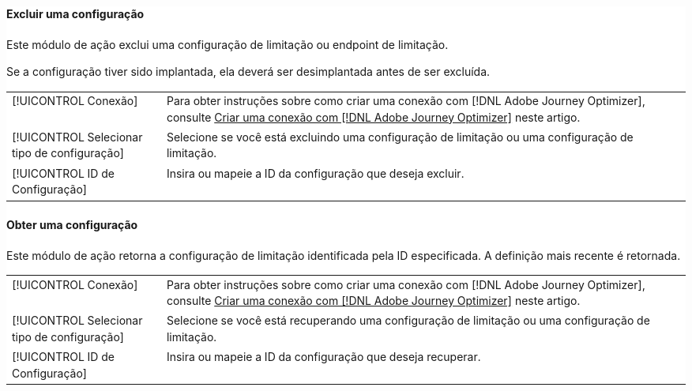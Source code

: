 #### Excluir uma configuração

Este módulo de ação exclui uma configuração de limitação ou endpoint de limitação.

Se a configuração tiver sido implantada, ela deverá ser desimplantada antes de ser excluída.

<table style="table-layout:auto"> 
 <col> 
 <col> 
 <tbody> 
  <tr> 
   <td role="rowheader">[!UICONTROL Conexão]</td> 
   <td>Para obter instruções sobre como criar uma conexão com [!DNL Adobe Journey Optimizer], consulte <a href="#create-a-connection-to-adobe-journey-optimizer" class="MCXref xref" >Criar uma conexão com [!DNL Adobe Journey Optimizer]</a> neste artigo.</td> 
  </tr> 
  <tr> 
   <td role="rowheader">[!UICONTROL Selecionar tipo de configuração]</td> 
   <td>Selecione se você está excluindo uma configuração de limitação ou uma configuração de limitação.</td> 
  </tr> 
  <tr> 
   <td role="rowheader">[!UICONTROL ID de Configuração]</td> 
   <td>Insira ou mapeie a ID da configuração que deseja excluir.</td> 
  </tr> 
 </tbody> 
</table>

#### Obter uma configuração

Este módulo de ação retorna a configuração de limitação identificada pela ID especificada. A definição mais recente é retornada.

<table style="table-layout:auto"> 
 <col> 
 <col> 
 <tbody> 
  <tr> 
   <td role="rowheader">[!UICONTROL Conexão]</td> 
   <td>Para obter instruções sobre como criar uma conexão com [!DNL Adobe Journey Optimizer], consulte <a href="#create-a-connection-to-adobe-journey-optimizer" class="MCXref xref" >Criar uma conexão com [!DNL Adobe Journey Optimizer]</a> neste artigo.</td> 
  </tr> 
  <tr> 
   <td role="rowheader">[!UICONTROL Selecionar tipo de configuração]</td> 
   <td>Selecione se você está recuperando uma configuração de limitação ou uma configuração de limitação.</td> 
  </tr> 
  <tr> 
   <td role="rowheader">[!UICONTROL ID de Configuração]</td> 
   <td>Insira ou mapeie a ID da configuração que deseja recuperar.</td> 
  </tr> 
 </tbody> 
</table>
